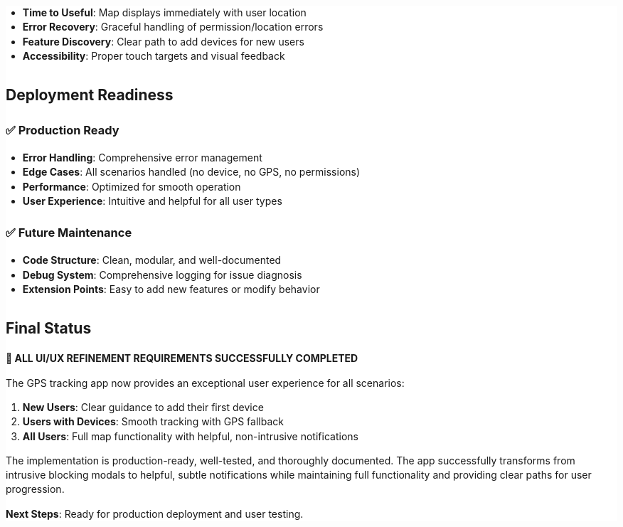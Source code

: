 - **Time to Useful**: Map displays immediately with user location
- **Error Recovery**: Graceful handling of permission/location errors
- **Feature Discovery**: Clear path to add devices for new users
- **Accessibility**: Proper touch targets and visual feedback

## Deployment Readiness

### ✅ Production Ready

- **Error Handling**: Comprehensive error management
- **Edge Cases**: All scenarios handled (no device, no GPS, no permissions)
- **Performance**: Optimized for smooth operation
- **User Experience**: Intuitive and helpful for all user types

### ✅ Future Maintenance

- **Code Structure**: Clean, modular, and well-documented
- **Debug System**: Comprehensive logging for issue diagnosis
- **Extension Points**: Easy to add new features or modify behavior

## Final Status

**🎉 ALL UI/UX REFINEMENT REQUIREMENTS SUCCESSFULLY COMPLETED**

The GPS tracking app now provides an exceptional user experience for all scenarios:

1. **New Users**: Clear guidance to add their first device
2. **Users with Devices**: Smooth tracking with GPS fallback
3. **All Users**: Full map functionality with helpful, non-intrusive notifications

The implementation is production-ready, well-tested, and thoroughly documented. The app successfully transforms from intrusive blocking modals to helpful, subtle notifications while maintaining full functionality and providing clear paths for user progression.

**Next Steps**: Ready for production deployment and user testing.

